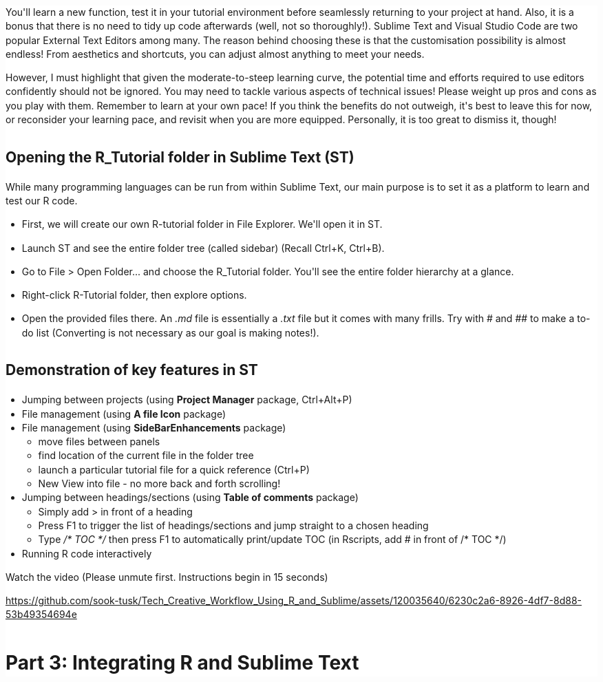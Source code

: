 You'll learn a new function, test it in your tutorial environment before seamlessly returning to your project at hand. Also, it is a bonus that there is no need to tidy up code afterwards (well, not so thoroughly!). Sublime Text and Visual Studio Code are two popular External Text Editors among many. The reason behind choosing these is that the customisation possibility is almost endless! From aesthetics and shortcuts, you can adjust almost anything to meet your needs.

However, I must highlight that given the moderate-to-steep learning curve, the potential time and efforts required to use editors confidently should not be ignored. You may need to tackle various aspects of technical issues! Please weight up pros and cons as you play with them. Remember to learn at your own pace! If you think the benefits do not outweigh, it's best to leave this for now, or reconsider your learning pace, and revisit when you are more equipped. Personally, it is too great to dismiss it, though!

## Opening the R_Tutorial folder in Sublime Text (ST)

While many programming languages can be run from within Sublime Text, our main purpose is to set it as a platform to learn and test our R code.

-   First, we will create our own R-tutorial folder in File Explorer. We'll open it in ST.

-   Launch ST and see the entire folder tree (called sidebar) (Recall Ctrl+K, Ctrl+B).

-   Go to File \> Open Folder... and choose the R_Tutorial folder. You'll see the entire folder hierarchy at a glance.

-   Right-click R-Tutorial folder, then explore options.

-   Open the provided files there. An *.md* file is essentially a *.txt* file but it comes with many frills. Try with \# and \## to make a to-do list (Converting is not necessary as our goal is making notes!).

## Demonstration of key features in ST

-   Jumping between projects (using **Project Manager** package, Ctrl+Alt+P)
-   File management (using **A file Icon** package)
-   File management (using **SideBarEnhancements** package)
    -   move files between panels
    -   find location of the current file in the folder tree
    -   launch a particular tutorial file for a quick reference (Ctrl+P)
    -   New View into file - no more back and forth scrolling!
-   Jumping between headings/sections (using **Table of comments** package)
    -   Simply add > in front of a heading
    -   Press F1 to trigger the list of headings/sections and jump straight to a chosen heading
    -   Type _/* TOC */_ then press F1 to automatically print/update TOC (in Rscripts, add # in front of /* TOC */)
-   Running R code interactively
  
Watch the video (Please unmute first. Instructions begin in 15 seconds)

https://github.com/sook-tusk/Tech_Creative_Workflow_Using_R_and_Sublime/assets/120035640/6230c2a6-8926-4df7-8d88-53b49354694e

# Part 3: Integrating R and Sublime Text <a href="#part3" id="part3"/>
